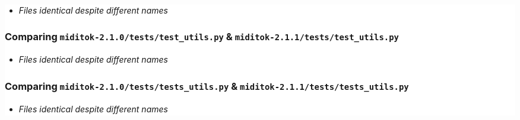  * *Files identical despite different names*

### Comparing `miditok-2.1.0/tests/test_utils.py` & `miditok-2.1.1/tests/test_utils.py`

 * *Files identical despite different names*

### Comparing `miditok-2.1.0/tests/tests_utils.py` & `miditok-2.1.1/tests/tests_utils.py`

 * *Files identical despite different names*

